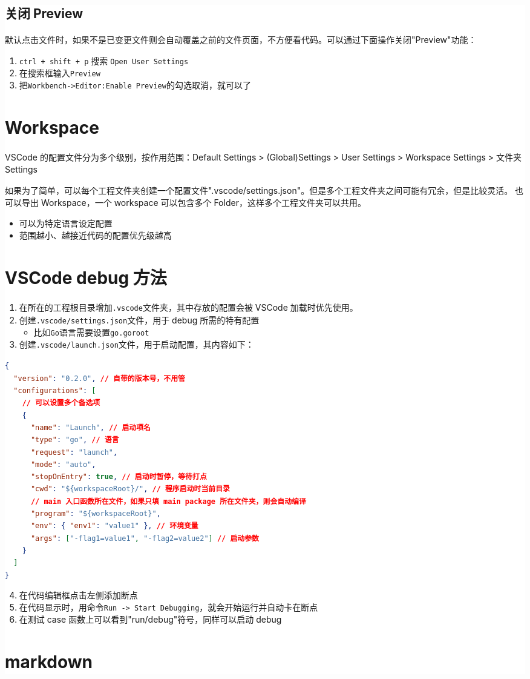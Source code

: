 ## 关闭 Preview

默认点击文件时，如果不是已变更文件则会自动覆盖之前的文件页面，不方便看代码。可以通过下面操作关闭"Preview"功能：

1. `ctrl + shift + p` 搜索 `Open User Settings`
2. 在搜索框输入`Preview`
3. 把`Workbench->Editor:Enable Preview`的勾选取消，就可以了

# Workspace

VSCode 的配置文件分为多个级别，按作用范围：Default Settings > (Global)Settings > User Settings > Workspace Settings > 文件夹 Settings

如果为了简单，可以每个工程文件夹创建一个配置文件".vscode/settings.json"。但是多个工程文件夹之间可能有冗余，但是比较灵活。
也可以导出 Workspace，一个 workspace 可以包含多个 Folder，这样多个工程文件夹可以共用。

- 可以为特定语言设定配置
- 范围越小、越接近代码的配置优先级越高

# VSCode debug 方法

1. 在所在的工程根目录增加`.vscode`文件夹，其中存放的配置会被 VSCode 加载时优先使用。
2. 创建`.vscode/settings.json`文件，用于 debug 所需的特有配置
   - 比如`Go`语言需要设置`go.goroot`
3. 创建`.vscode/launch.json`文件，用于启动配置，其内容如下：

```json
{
  "version": "0.2.0", // 自带的版本号，不用管
  "configurations": [
    // 可以设置多个备选项
    {
      "name": "Launch", // 启动项名
      "type": "go", // 语言
      "request": "launch",
      "mode": "auto",
      "stopOnEntry": true, // 启动时暂停，等待打点
      "cwd": "${workspaceRoot}/", // 程序启动时当前目录
      // main 入口函数所在文件，如果只填 main package 所在文件夹，则会自动编译
      "program": "${workspaceRoot}",
      "env": { "env1": "value1" }, // 环境变量
      "args": ["-flag1=value1", "-flag2=value2"] // 启动参数
    }
  ]
}
```

4. 在代码编辑框点击左侧添加断点
5. 在代码显示时，用命令`Run -> Start Debugging`，就会开始运行并自动卡在断点
6. 在测试 case 函数上可以看到"run/debug"符号，同样可以启动 debug

# markdown
